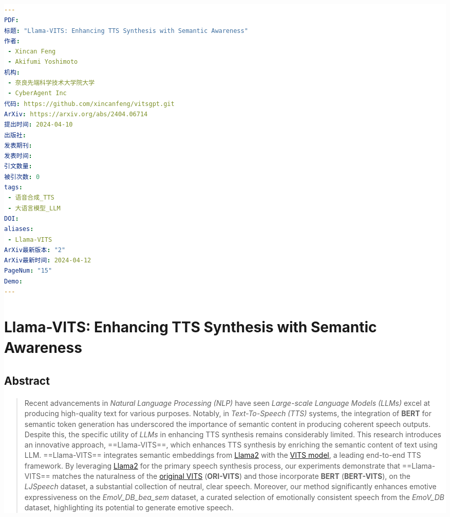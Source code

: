 ```yaml
---
PDF: 
标题: "Llama-VITS: Enhancing TTS Synthesis with Semantic Awareness"
作者:
 - Xincan Feng
 - Akifumi Yoshimoto
机构:
 - 奈良先端科学技术大学院大学
 - CyberAgent Inc
代码: https://github.com/xincanfeng/vitsgpt.git
ArXiv: https://arxiv.org/abs/2404.06714
提出时间: 2024-04-10
出版社: 
发表期刊: 
发表时间: 
引文数量: 
被引次数: 0
tags:
 - 语音合成_TTS
 - 大语言模型_LLM
DOI: 
aliases:
 - Llama-VITS
ArXiv最新版本: "2"
ArXiv最新时间: 2024-04-12
PageNum: "15"
Demo:
---
```

# Llama-VITS: Enhancing TTS Synthesis with Semantic Awareness

## Abstract
> Recent advancements in *Natural Language Processing (NLP)* have seen *Large-scale Language Models (LLMs)* excel at producing high-quality text for various purposes.
> Notably, in *Text-To-Speech (TTS)* systems, the integration of **BERT** for semantic token generation has underscored the importance of semantic content in producing coherent speech outputs.
> Despite this, the specific utility of *LLMs* in enhancing TTS synthesis remains considerably limited.
> This research introduces an innovative approach, ==Llama-VITS==, which enhances TTS synthesis by enriching the semantic content of text using LLM.
> ==Llama-VITS== integrates semantic embeddings from [Llama2]() with the [VITS model](../2021.06_VITS/2021.06_VITS.md), a leading end-to-end TTS framework.
> By leveraging [Llama2]() for the primary speech synthesis process, our experiments demonstrate that ==Llama-VITS== matches the naturalness of the [original VITS](../2021.06_VITS/2021.06_VITS.md) (**ORI-VITS**) and those incorporate **BERT** (**BERT-VITS**), on the *LJSpeech* dataset, a substantial collection of neutral, clear speech.
> Moreover, our method significantly enhances emotive expressiveness on the *EmoV_DB_bea_sem* dataset, a curated selection of emotionally consistent speech from the *EmoV_DB* dataset, highlighting its potential to generate emotive speech.
